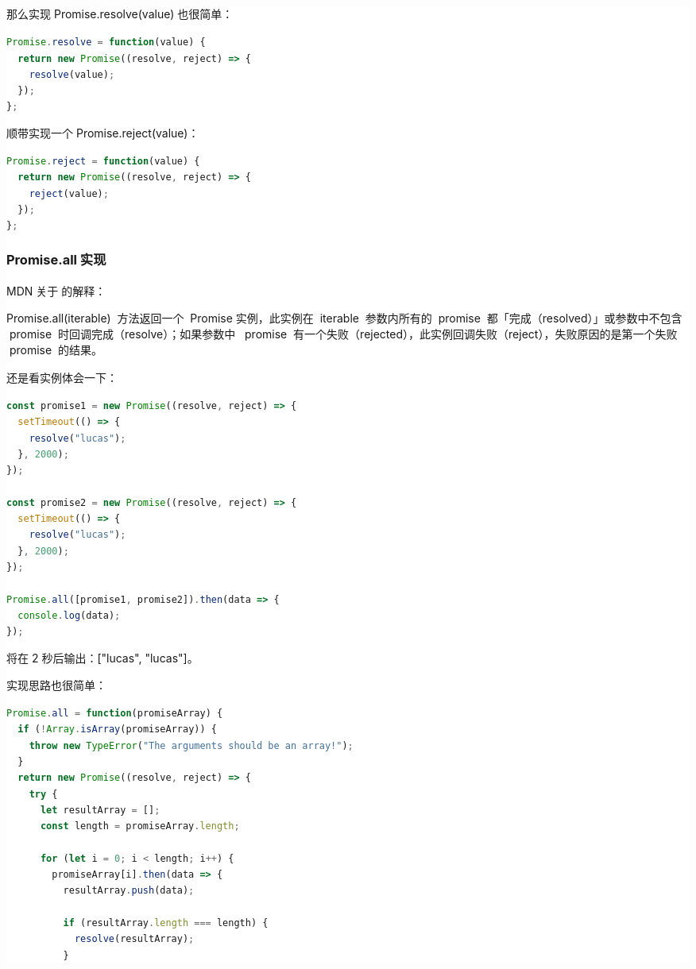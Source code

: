 那么实现 Promise.resolve(value) 也很简单：

```js
Promise.resolve = function(value) {
  return new Promise((resolve, reject) => {
    resolve(value);
  });
};
```

顺带实现一个 Promise.reject(value)：

```js
Promise.reject = function(value) {
  return new Promise((resolve, reject) => {
    reject(value);
  });
};
```

### Promise.all 实现

MDN 关于 的解释：

>

Promise.all(iterable)  方法返回一个  Promise 实例，此实例在  iterable  参数内所有的  promise  都「完成（resolved）」或参数中不包含  promise  时回调完成（resolve）；如果参数中   promise  有一个失败（rejected），此实例回调失败（reject），失败原因的是第一个失败  promise  的结果。

还是看实例体会一下：

```js
const promise1 = new Promise((resolve, reject) => {
  setTimeout(() => {
    resolve("lucas");
  }, 2000);
});

const promise2 = new Promise((resolve, reject) => {
  setTimeout(() => {
    resolve("lucas");
  }, 2000);
});

Promise.all([promise1, promise2]).then(data => {
  console.log(data);
});
```

将在 2 秒后输出：\["lucas", "lucas"\]。

实现思路也很简单：

```js
Promise.all = function(promiseArray) {
  if (!Array.isArray(promiseArray)) {
    throw new TypeError("The arguments should be an array!");
  }
  return new Promise((resolve, reject) => {
    try {
      let resultArray = [];
      const length = promiseArray.length;

      for (let i = 0; i < length; i++) {
        promiseArray[i].then(data => {
          resultArray.push(data);

          if (resultArray.length === length) {
            resolve(resultArray);
          }
```